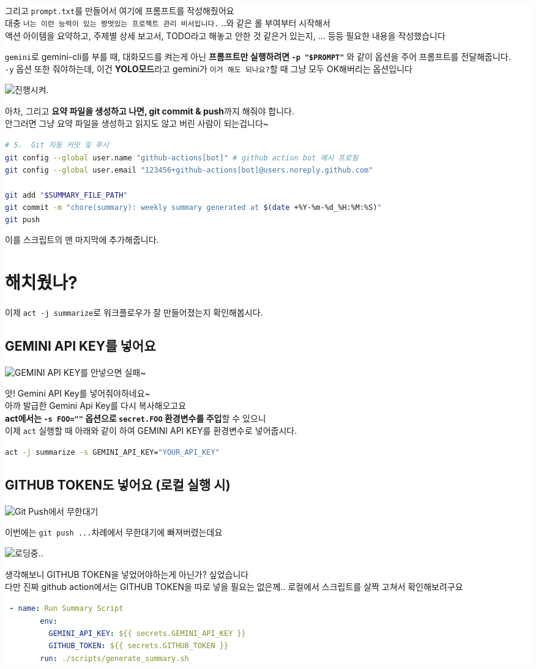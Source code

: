 그리고 `prompt.txt`를 만들어서 여기에 프롬프트를 작성해줬어요  
대충 `너는 이런 능력이 있는 짱멋있는 프로젝트 관리 비서입니다.` ..와 같은 롤 부여부터 시작해서  
액션 아이템을 요약하고, 주제별 상세 보고서, TODO라고 해놓고 안한 것 같은거 있는지, ... 등등 필요한 내용을 작성했습니다

`gemini`로 gemini-cli를 부를 때, 대화모드를 켜는게 아닌 **프롬프트만 실행하려면 `-p "$PROMPT"`** 와 같이 옵션을 주어 프롬프트를 전달해줍니다.  
`-y` 옵션 또한 줘야하는데, 이건 **YOLO모드**라고 gemini가 `이거 해도 되나요?`할 때 그냥 모두 OK해버리는 옵션입니다

![진행시켜.](https://i.imgur.com/CF1kPd4.png)

아차, 그리고 **요약 파일을 생성하고 나면, git commit & push**까지 해줘야 합니다.  
안그러면 그냥 요약 파일을 생성하고 읽지도 않고 버린 사람이 되는겁니다~

```sh
# 5.  Git 자동 커밋 및 푸시
git config --global user.name "github-actions[bot]" # github action bot 예시 프로필
git config --global user.email "123456+github-actions[bot]@users.noreply.github.com"

git add "$SUMMARY_FILE_PATH"
git commit -m "chore(summary): weekly summary generated at $(date +%Y-%m-%d_%H:%M:%S)"
git push
```

이를 스크립트의 맨 마지막에 추가해줍니다.

# 해치웠나?

이제 `act -j summarize`로 워크플로우가 잘 만들어졌는지 확인해봅시다.

## GEMINI API KEY를 넣어요

![GEMINI API KEY를 안넣으면 실패~](https://i.imgur.com/EzOHX5k.png)

앗! Gemini API Key를 넣어줘야하네요~  
아까 발급한 Gemini Api Key를 다시 복사해오고요  
**act에서는 `-s FOO=""` 옵션으로 `secret.FOO` 환경변수를 주입**할 수 있으니  
이제 `act` 실행할 때 아래와 같이 하여 GEMINI API KEY를 환경변수로 넣어줍시다.

```sh
act -j summarize -s GEMINI_API_KEY="YOUR_API_KEY"
```

## GITHUB TOKEN도 넣어요 (로컬 실행 시)

![Git Push에서 무한대기](https://i.imgur.com/EA64sM0.png)

이번에는 `git push ...`차례에서 무한대기에 빠져버렸는데요

![로딩중..](https://i.imgur.com/O4upNY5.png)

생각해보니 GITHUB TOKEN을 넣었어야하는게 아닌가? 싶었습니다  
다만 진짜 github action에서는 GITHUB TOKEN을 따로 넣을 필요는 없은께.. 로컬에서 스크립트를 살짝 고쳐서 확인해보려구요

```yaml
 - name: Run Summary Script
        env:
          GEMINI_API_KEY: ${{ secrets.GEMINI_API_KEY }}
          GITHUB_TOKEN: ${{ secrets.GITHUB_TOKEN }}
        run: ./scripts/generate_summary.sh
```
